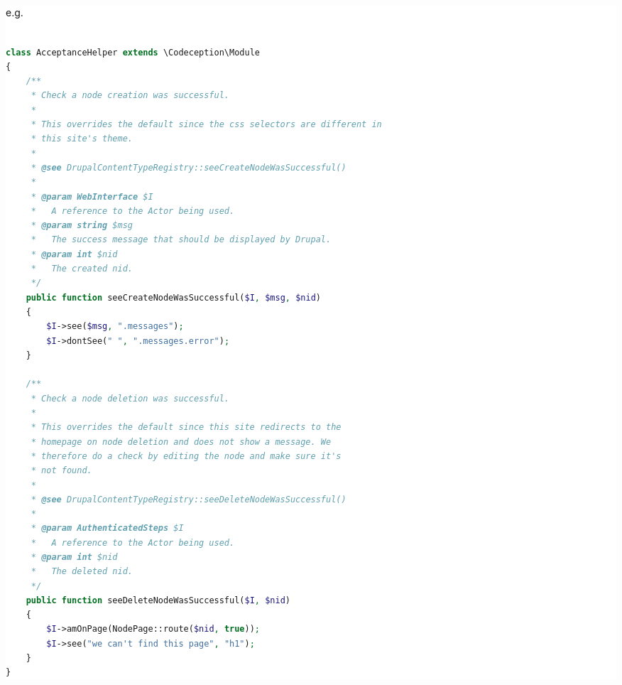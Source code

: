 e.g.

```php

class AcceptanceHelper extends \Codeception\Module
{
    /**
     * Check a node creation was successful.
     *
     * This overrides the default since the css selectors are different in
     * this site's theme.
     *
     * @see DrupalContentTypeRegistry::seeCreateNodeWasSuccessful()
     *
     * @param WebInterface $I
     *   A reference to the Actor being used.
     * @param string $msg
     *   The success message that should be displayed by Drupal.
     * @param int $nid
     *   The created nid.
     */
    public function seeCreateNodeWasSuccessful($I, $msg, $nid)
    {
        $I->see($msg, ".messages");
        $I->dontSee(" ", ".messages.error");
    }

    /**
     * Check a node deletion was successful.
     *
     * This overrides the default since this site redirects to the
     * homepage on node deletion and does not show a message. We
     * therefore do a check by editing the node and make sure it's
     * not found.
     *
     * @see DrupalContentTypeRegistry::seeDeleteNodeWasSuccessful()
     *
     * @param AuthenticatedSteps $I
     *   A reference to the Actor being used.
     * @param int $nid
     *   The deleted nid.
     */
    public function seeDeleteNodeWasSuccessful($I, $nid)
    {
        $I->amOnPage(NodePage::route($nid, true));
        $I->see("we can't find this page", "h1");
    }
}

```
